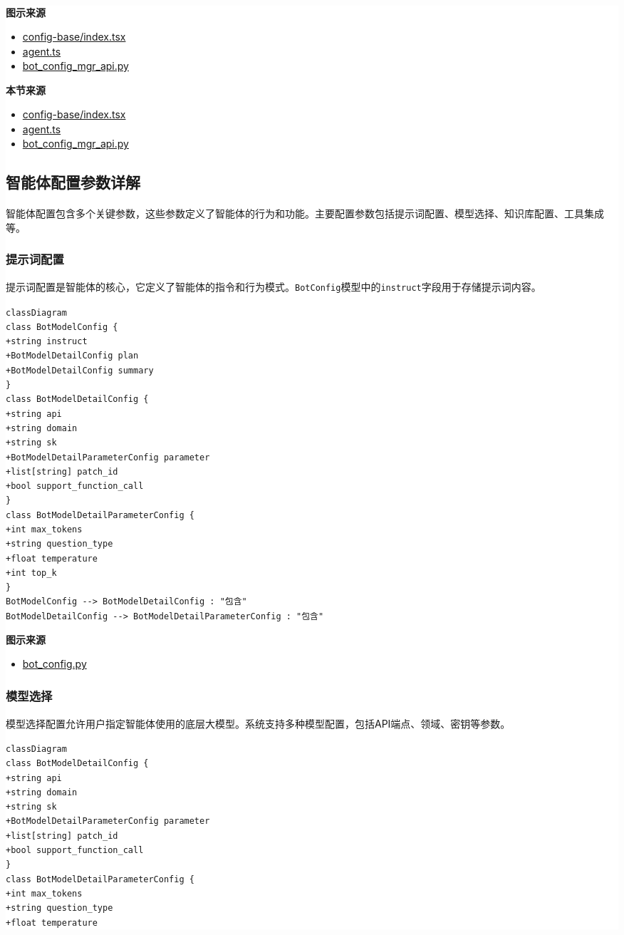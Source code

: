 **图示来源**  
- [config-base/index.tsx](file://console/frontend/src/components/config-page-component/config-base/index.tsx#L0-L799)
- [agent.ts](file://console/frontend/src/services/agent.ts#L0-L158)
- [bot_config_mgr_api.py](file://core/agent/api/v1/bot_config_mgr_api.py#L0-L211)

**本节来源**  
- [config-base/index.tsx](file://console/frontend/src/components/config-page-component/config-base/index.tsx#L0-L799)
- [agent.ts](file://console/frontend/src/services/agent.ts#L0-L158)
- [bot_config_mgr_api.py](file://core/agent/api/v1/bot_config_mgr_api.py#L0-L211)

## 智能体配置参数详解

智能体配置包含多个关键参数，这些参数定义了智能体的行为和功能。主要配置参数包括提示词配置、模型选择、知识库配置、工具集成等。

### 提示词配置

提示词配置是智能体的核心，它定义了智能体的指令和行为模式。`BotConfig`模型中的`instruct`字段用于存储提示词内容。

```mermaid
classDiagram
class BotModelConfig {
+string instruct
+BotModelDetailConfig plan
+BotModelDetailConfig summary
}
class BotModelDetailConfig {
+string api
+string domain
+string sk
+BotModelDetailParameterConfig parameter
+list[string] patch_id
+bool support_function_call
}
class BotModelDetailParameterConfig {
+int max_tokens
+string question_type
+float temperature
+int top_k
}
BotModelConfig --> BotModelDetailConfig : "包含"
BotModelDetailConfig --> BotModelDetailParameterConfig : "包含"
```

**图示来源**  
- [bot_config.py](file://core/agent/api/schemas/bot_config.py#L0-L58)

### 模型选择

模型选择配置允许用户指定智能体使用的底层大模型。系统支持多种模型配置，包括API端点、领域、密钥等参数。

```mermaid
classDiagram
class BotModelDetailConfig {
+string api
+string domain
+string sk
+BotModelDetailParameterConfig parameter
+list[string] patch_id
+bool support_function_call
}
class BotModelDetailParameterConfig {
+int max_tokens
+string question_type
+float temperature
```